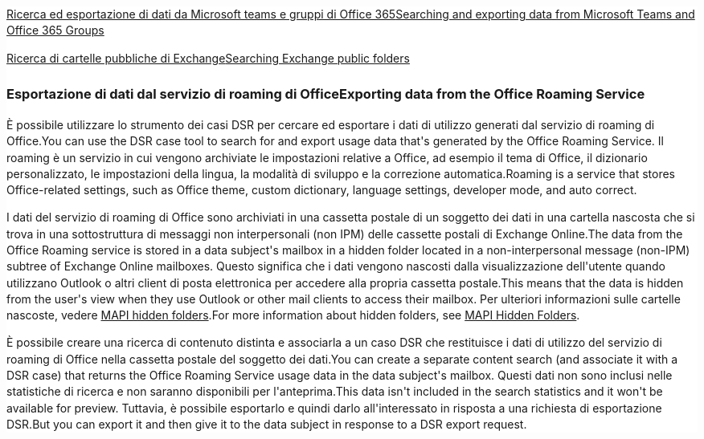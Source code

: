 [<span data-ttu-id="4ee3a-329">Ricerca ed esportazione di dati da Microsoft teams e gruppi di Office 365</span><span class="sxs-lookup"><span data-stu-id="4ee3a-329">Searching and exporting data from Microsoft Teams and Office 365 Groups</span></span>](#searching-and-exporting-data-from-microsoft-teams-and-office-365-groups)

[<span data-ttu-id="4ee3a-330">Ricerca di cartelle pubbliche di Exchange</span><span class="sxs-lookup"><span data-stu-id="4ee3a-330">Searching Exchange public folders</span></span>](#searching-exchange-public-folders)
  
### <a name="exporting-data-from-the-office-roaming-service"></a><span data-ttu-id="4ee3a-331">Esportazione di dati dal servizio di roaming di Office</span><span class="sxs-lookup"><span data-stu-id="4ee3a-331">Exporting data from the Office Roaming Service</span></span>

<span data-ttu-id="4ee3a-332">È possibile utilizzare lo strumento dei casi DSR per cercare ed esportare i dati di utilizzo generati dal servizio di roaming di Office.</span><span class="sxs-lookup"><span data-stu-id="4ee3a-332">You can use the DSR case tool to search for and export usage data that's generated by the Office Roaming Service.</span></span> <span data-ttu-id="4ee3a-333">Il roaming è un servizio in cui vengono archiviate le impostazioni relative a Office, ad esempio il tema di Office, il dizionario personalizzato, le impostazioni della lingua, la modalità di sviluppo e la correzione automatica.</span><span class="sxs-lookup"><span data-stu-id="4ee3a-333">Roaming is a service that stores Office-related settings, such as Office theme, custom dictionary, language settings, developer mode, and auto correct.</span></span> 
    
<span data-ttu-id="4ee3a-334">I dati del servizio di roaming di Office sono archiviati in una cassetta postale di un soggetto dei dati in una cartella nascosta che si trova in una sottostruttura di messaggi non interpersonali (non IPM) delle cassette postali di Exchange Online.</span><span class="sxs-lookup"><span data-stu-id="4ee3a-334">The data from the Office Roaming service is stored in a data subject's mailbox in a hidden folder located in a non-interpersonal message (non-IPM) subtree of Exchange Online mailboxes.</span></span> <span data-ttu-id="4ee3a-335">Questo significa che i dati vengono nascosti dalla visualizzazione dell'utente quando utilizzano Outlook o altri client di posta elettronica per accedere alla propria cassetta postale.</span><span class="sxs-lookup"><span data-stu-id="4ee3a-335">This means that the data is hidden from the user's view when they use Outlook or other mail clients to access their mailbox.</span></span> <span data-ttu-id="4ee3a-336">Per ulteriori informazioni sulle cartelle nascoste, vedere [MAPI hidden folders](https://go.microsoft.com/fwlink/?linkid=872758).</span><span class="sxs-lookup"><span data-stu-id="4ee3a-336">For more information about hidden folders, see [MAPI Hidden Folders](https://go.microsoft.com/fwlink/?linkid=872758).</span></span>
  
<span data-ttu-id="4ee3a-337">È possibile creare una ricerca di contenuto distinta e associarla a un caso DSR che restituisce i dati di utilizzo del servizio di roaming di Office nella cassetta postale del soggetto dei dati.</span><span class="sxs-lookup"><span data-stu-id="4ee3a-337">You can create a separate content search (and associate it with a DSR case) that returns the Office Roaming Service usage data in the data subject's mailbox.</span></span> <span data-ttu-id="4ee3a-338">Questi dati non sono inclusi nelle statistiche di ricerca e non saranno disponibili per l'anteprima.</span><span class="sxs-lookup"><span data-stu-id="4ee3a-338">This data isn't included in the search statistics and it won't be available for preview.</span></span> <span data-ttu-id="4ee3a-339">Tuttavia, è possibile esportarlo e quindi darlo all'interessato in risposta a una richiesta di esportazione DSR.</span><span class="sxs-lookup"><span data-stu-id="4ee3a-339">But you can export it and then give it to the data subject in response to a DSR export request.</span></span>
  
